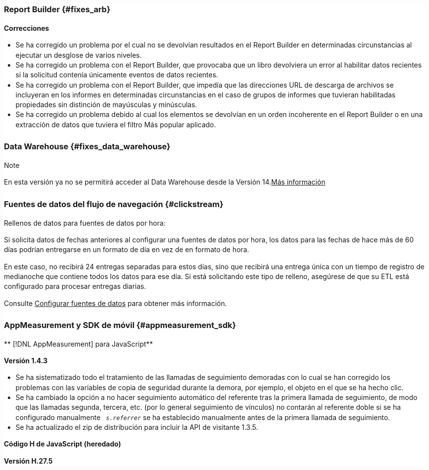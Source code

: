 ### Report Builder  {#fixes_arb}

**Correcciones**

* Se ha corregido un problema por el cual no se devolvían resultados en el Report Builder en determinadas circunstancias al ejecutar un desglose de varios niveles.
* Se ha corregido un problema con el Report Builder, que provocaba que un libro devolviera un error al habilitar datos recientes si la solicitud contenía únicamente eventos de datos recientes.
* Se ha corregido un problema con el Report Builder, que impedía que las direcciones URL de descarga de archivos se incluyeran en los informes en determinadas circunstancias en el caso de grupos de informes que tuvieran habilitadas propiedades sin distinción de mayúsculas y minúsculas.
* Se ha corregido un problema debido al cual los elementos se devolvían en un orden incoherente en el Report Builder o en una extracción de datos que tuviera el filtro Más popular aplicado.

### Data Warehouse  {#fixes_data_warehouse}

>[!NOTE]
>
>En esta versión ya no se permitirá acceder al Data Warehouse desde la Versión 14.[Más información](https://marketing.adobe.com/resources/help/en_US/reference/?f=whatsnew_segments)

### Fuentes de datos del flujo de navegación {#clickstream}

Rellenos de datos para fuentes de datos por hora:

Si solicita datos de fechas anteriores al configurar una fuentes de datos por hora, los datos para las fechas de hace más de 60 días podrían entregarse en un formato de día en vez de en formato de hora.

En este caso, no recibirá 24 entregas separadas para estos días, sino que recibirá una entrega única con un tiempo de registro de medianoche que contiene todos los datos para ese día. Si está solicitando este tipo de relleno, asegúrese de que su ETL está configurado para procesar entregas diarias.

Consulte [Configurar fuentes de datos](https://marketing.adobe.com/resources/help/en_US/sc/clickstream/datafeeds_configure.html) para obtener más información.

### AppMeasurement y SDK de móvil {#appmeasurement_sdk}

** [!DNL  AppMeasurement] para JavaScript**

**Versión 1.4.3**

* Se ha sistematizado todo el tratamiento de las llamadas de seguimiento demoradas con lo cual se han corregido los problemas con las variables de copia de seguridad durante la demora, por ejemplo, el objeto en el que se ha hecho clic.
* Se ha cambiado la opción a no hacer seguimiento automático del referente tras la primera llamada de seguimiento, de modo que las llamadas segunda, tercera, etc. (por lo general seguimiento de vínculos) no contarán al referente doble si se ha configurado manualmente  *` s.referrer`* se ha establecido manualmente antes de la primera llamada de seguimiento.
* Se ha actualizado el zip de distribución para incluir la API de visitante 1.3.5.

**Código H de JavaScript (heredado)**

**Versión H.27.5**
